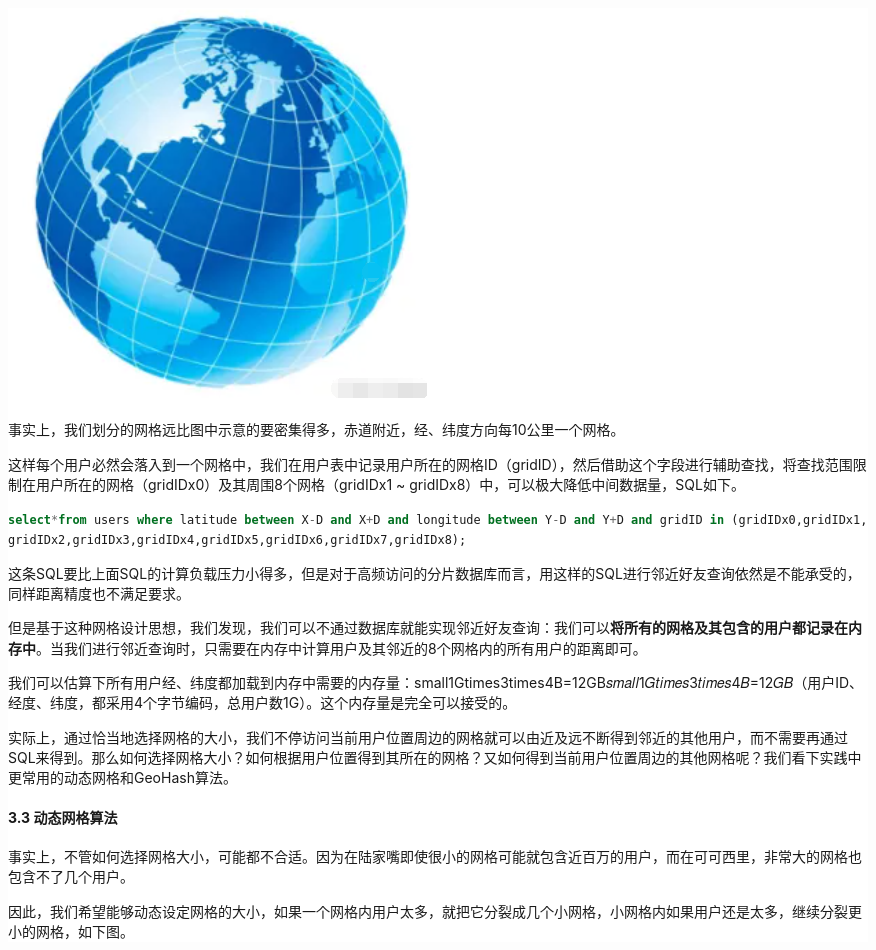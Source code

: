 ![1720598212313-b3e60577-e28b-415a-80de-aacfb944e430.png](./img/saWJ5wPQHXgwKQ30/1720598212313-b3e60577-e28b-415a-80de-aacfb944e430-790842.png)

事实上，我们划分的网格远比图中示意的要密集得多，赤道附近，经、纬度方向每10公里一个网格。

这样每个用户必然会落入到一个网格中，我们在用户表中记录用户所在的网格ID（gridID），然后借助这个字段进行辅助查找，将查找范围限制在用户所在的网格（gridIDx0）及其周围8个网格（gridIDx1 ~ gridIDx8）中，可以极大降低中间数据量，SQL如下。

```sql
select*from users where latitude between X-D and X+D and longitude between Y-D and Y+D and gridID in (gridIDx0,gridIDx1,gridIDx2,gridIDx3,gridIDx4,gridIDx5,gridIDx6,gridIDx7,gridIDx8);
```

这条SQL要比上面SQL的计算负载压力小得多，但是对于高频访问的分片数据库而言，用这样的SQL进行邻近好友查询依然是不能承受的，同样距离精度也不满足要求。

但是基于这种网格设计思想，我们发现，我们可以不通过数据库就能实现邻近好友查询：我们可以**将所有的网格及其包含的用户都记录在内存中**。当我们进行邻近查询时，只需要在内存中计算用户及其邻近的8个网格内的所有用户的距离即可。

我们可以估算下所有用户经、纬度都加载到内存中需要的内存量：small1Gtimes3times4B=12GB𝑠𝑚𝑎𝑙𝑙1𝐺𝑡𝑖𝑚𝑒𝑠3𝑡𝑖𝑚𝑒𝑠4𝐵=12𝐺𝐵（用户ID、经度、纬度，都采用4个字节编码，总用户数1G）。这个内存量是完全可以接受的。

实际上，通过恰当地选择网格的大小，我们不停访问当前用户位置周边的网格就可以由近及远不断得到邻近的其他用户，而不需要再通过SQL来得到。那么如何选择网格大小？如何根据用户位置得到其所在的网格？又如何得到当前用户位置周边的其他网格呢？我们看下实践中更常用的动态网格和GeoHash算法。

#### **3.3 动态网格算法**

事实上，不管如何选择网格大小，可能都不合适。因为在陆家嘴即使很小的网格可能就包含近百万的用户，而在可可西里，非常大的网格也包含不了几个用户。

因此，我们希望能够动态设定网格的大小，如果一个网格内用户太多，就把它分裂成几个小网格，小网格内如果用户还是太多，继续分裂更小的网格，如下图。
